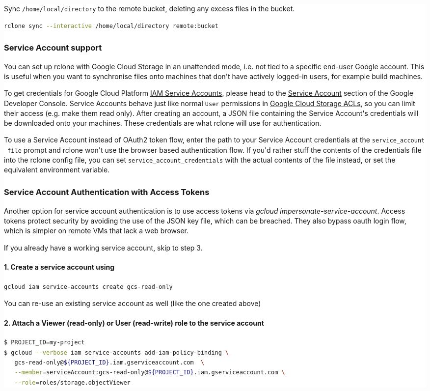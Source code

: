Sync `/home/local/directory` to the remote bucket, deleting any excess
files in the bucket.

```sh
rclone sync --interactive /home/local/directory remote:bucket
```

### Service Account support

You can set up rclone with Google Cloud Storage in an unattended mode,
i.e. not tied to a specific end-user Google account. This is useful
when you want to synchronise files onto machines that don't have
actively logged-in users, for example build machines.

To get credentials for Google Cloud Platform
[IAM Service Accounts](https://cloud.google.com/iam/docs/service-accounts),
please head to the
[Service Account](https://console.cloud.google.com/permissions/serviceaccounts)
section of the Google Developer Console. Service Accounts behave just
like normal `User` permissions in
[Google Cloud Storage ACLs](https://cloud.google.com/storage/docs/access-control),
so you can limit their access (e.g. make them read only). After
creating an account, a JSON file containing the Service Account's
credentials will be downloaded onto your machines. These credentials
are what rclone will use for authentication.

To use a Service Account instead of OAuth2 token flow, enter the path
to your Service Account credentials at the `service_account_file`
prompt and rclone won't use the browser based authentication
flow. If you'd rather stuff the contents of the credentials file into
the rclone config file, you can set `service_account_credentials` with
the actual contents of the file instead, or set the equivalent
environment variable.

### Service Account Authentication with Access Tokens

Another option for service account authentication is to use access tokens via
*gcloud impersonate-service-account*. Access tokens protect security by avoiding
the use of the JSON key file, which can be breached. They also bypass oauth
login flow, which is simpler on remote VMs that lack a web browser.

If you already have a working service account, skip to step 3.

#### 1. Create a service account using

```sh
gcloud iam service-accounts create gcs-read-only
```

You can re-use an existing service account as well (like the one created above)

#### 2. Attach a Viewer (read-only) or User (read-write) role to the service account

```sh
$ PROJECT_ID=my-project
$ gcloud --verbose iam service-accounts add-iam-policy-binding \
   gcs-read-only@${PROJECT_ID}.iam.gserviceaccount.com  \
   --member=serviceAccount:gcs-read-only@${PROJECT_ID}.iam.gserviceaccount.com \
   --role=roles/storage.objectViewer
```

